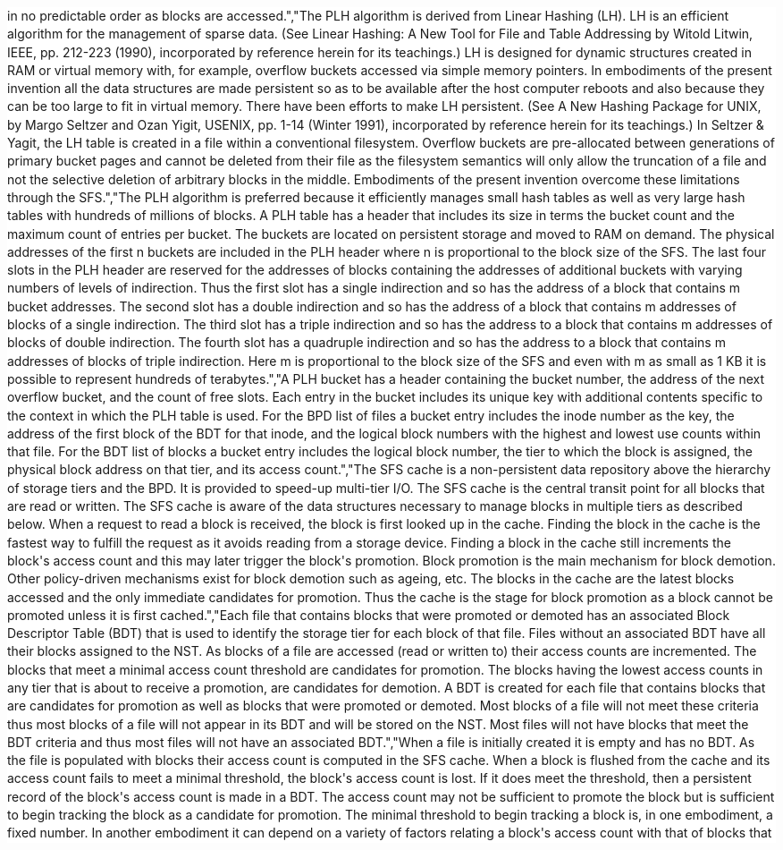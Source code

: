 in no predictable order as blocks are accessed.","The PLH algorithm is derived from Linear Hashing (LH). LH is an efficient algorithm for the management of sparse data. (See Linear Hashing: A New Tool for File and Table Addressing by Witold Litwin, IEEE, pp. 212-223 (1990), incorporated by reference herein for its teachings.) LH is designed for dynamic structures created in RAM or virtual memory with, for example, overflow buckets accessed via simple memory pointers. In embodiments of the present invention all the data structures are made persistent so as to be available after the host computer reboots and also because they can be too large to fit in virtual memory. There have been efforts to make LH persistent. (See A New Hashing Package for UNIX, by Margo Seltzer and Ozan Yigit, USENIX, pp. 1-14 (Winter 1991), incorporated by reference herein for its teachings.) In Seltzer & Yagit, the LH table is created in a file within a conventional filesystem. Overflow buckets are pre-allocated between generations of primary bucket pages and cannot be deleted from their file as the filesystem semantics will only allow the truncation of a file and not the selective deletion of arbitrary blocks in the middle. Embodiments of the present invention overcome these limitations through the SFS.","The PLH algorithm is preferred because it efficiently manages small hash tables as well as very large hash tables with hundreds of millions of blocks. A PLH table has a header that includes its size in terms the bucket count and the maximum count of entries per bucket. The buckets are located on persistent storage and moved to RAM on demand. The physical addresses of the first n buckets are included in the PLH header where n is proportional to the block size of the SFS. The last four slots in the PLH header are reserved for the addresses of blocks containing the addresses of additional buckets with varying numbers of levels of indirection. Thus the first slot has a single indirection and so has the address of a block that contains m bucket addresses. The second slot has a double indirection and so has the address of a block that contains m addresses of blocks of a single indirection. The third slot has a triple indirection and so has the address to a block that contains m addresses of blocks of double indirection. The fourth slot has a quadruple indirection and so has the address to a block that contains m addresses of blocks of triple indirection. Here m is proportional to the block size of the SFS and even with m as small as 1 KB it is possible to represent hundreds of terabytes.","A PLH bucket has a header containing the bucket number, the address of the next overflow bucket, and the count of free slots. Each entry in the bucket includes its unique key with additional contents specific to the context in which the PLH table is used. For the BPD list of files a bucket entry includes the inode number as the key, the address of the first block of the BDT for that inode, and the logical block numbers with the highest and lowest use counts within that file. For the BDT list of blocks a bucket entry includes the logical block number, the tier to which the block is assigned, the physical block address on that tier, and its access count.","The SFS cache is a non-persistent data repository above the hierarchy of storage tiers and the BPD. It is provided to speed-up multi-tier I\/O. The SFS cache is the central transit point for all blocks that are read or written. The SFS cache is aware of the data structures necessary to manage blocks in multiple tiers as described below. When a request to read a block is received, the block is first looked up in the cache. Finding the block in the cache is the fastest way to fulfill the request as it avoids reading from a storage device. Finding a block in the cache still increments the block's access count and this may later trigger the block's promotion. Block promotion is the main mechanism for block demotion. Other policy-driven mechanisms exist for block demotion such as ageing, etc. The blocks in the cache are the latest blocks accessed and the only immediate candidates for promotion. Thus the cache is the stage for block promotion as a block cannot be promoted unless it is first cached.","Each file that contains blocks that were promoted or demoted has an associated Block Descriptor Table (BDT) that is used to identify the storage tier for each block of that file. Files without an associated BDT have all their blocks assigned to the NST. As blocks of a file are accessed (read or written to) their access counts are incremented. The blocks that meet a minimal access count threshold are candidates for promotion. The blocks having the lowest access counts in any tier that is about to receive a promotion, are candidates for demotion. A BDT is created for each file that contains blocks that are candidates for promotion as well as blocks that were promoted or demoted. Most blocks of a file will not meet these criteria thus most blocks of a file will not appear in its BDT and will be stored on the NST. Most files will not have blocks that meet the BDT criteria and thus most files will not have an associated BDT.","When a file is initially created it is empty and has no BDT. As the file is populated with blocks their access count is computed in the SFS cache. When a block is flushed from the cache and its access count fails to meet a minimal threshold, the block's access count is lost. If it does meet the threshold, then a persistent record of the block's access count is made in a BDT. The access count may not be sufficient to promote the block but is sufficient to begin tracking the block as a candidate for promotion. The minimal threshold to begin tracking a block is, in one embodiment, a fixed number. In another embodiment it can depend on a variety of factors relating a block's access count with that of blocks that